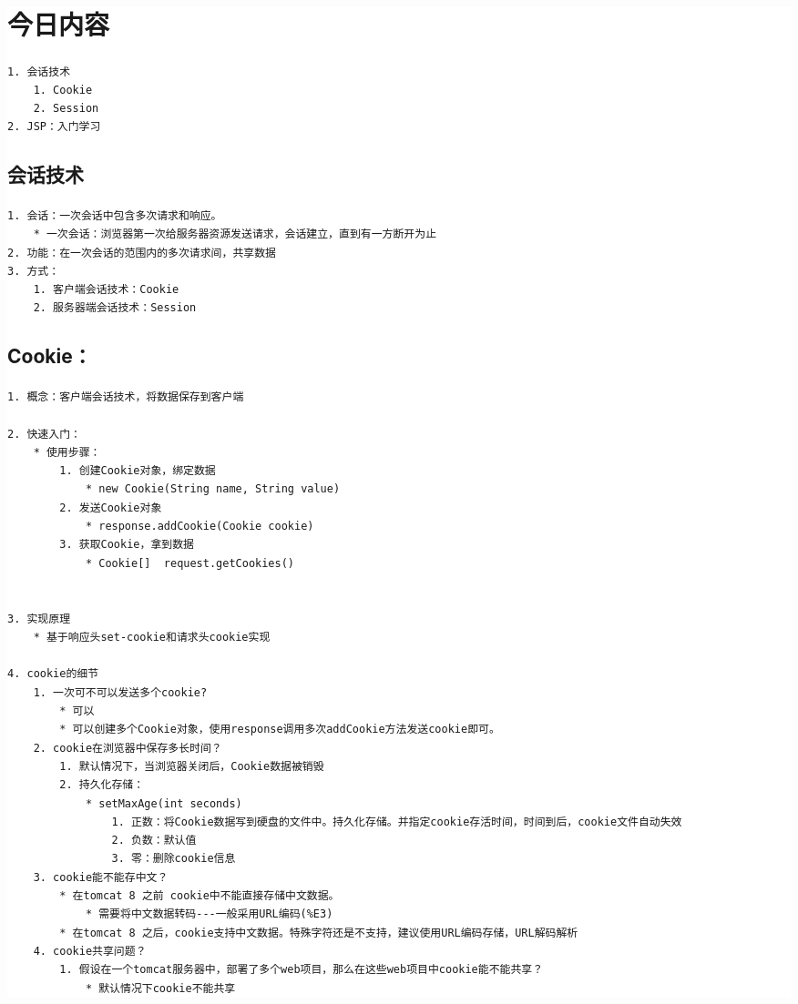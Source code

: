 # 今日内容
	1. 会话技术
		1. Cookie
		2. Session
	2. JSP：入门学习



## 会话技术
	1. 会话：一次会话中包含多次请求和响应。
		* 一次会话：浏览器第一次给服务器资源发送请求，会话建立，直到有一方断开为止
	2. 功能：在一次会话的范围内的多次请求间，共享数据
	3. 方式：
		1. 客户端会话技术：Cookie
		2. 服务器端会话技术：Session


## Cookie：
	1. 概念：客户端会话技术，将数据保存到客户端
	
	2. 快速入门：
		* 使用步骤：
			1. 创建Cookie对象，绑定数据
				* new Cookie(String name, String value) 
			2. 发送Cookie对象
				* response.addCookie(Cookie cookie) 
			3. 获取Cookie，拿到数据
				* Cookie[]  request.getCookies()  


	3. 实现原理
		* 基于响应头set-cookie和请求头cookie实现
	
	4. cookie的细节
		1. 一次可不可以发送多个cookie?
			* 可以
			* 可以创建多个Cookie对象，使用response调用多次addCookie方法发送cookie即可。
		2. cookie在浏览器中保存多长时间？
			1. 默认情况下，当浏览器关闭后，Cookie数据被销毁
			2. 持久化存储：
				* setMaxAge(int seconds)
					1. 正数：将Cookie数据写到硬盘的文件中。持久化存储。并指定cookie存活时间，时间到后，cookie文件自动失效
					2. 负数：默认值
					3. 零：删除cookie信息
		3. cookie能不能存中文？
			* 在tomcat 8 之前 cookie中不能直接存储中文数据。
				* 需要将中文数据转码---一般采用URL编码(%E3)
			* 在tomcat 8 之后，cookie支持中文数据。特殊字符还是不支持，建议使用URL编码存储，URL解码解析
		4. cookie共享问题？
			1. 假设在一个tomcat服务器中，部署了多个web项目，那么在这些web项目中cookie能不能共享？
				* 默认情况下cookie不能共享
	